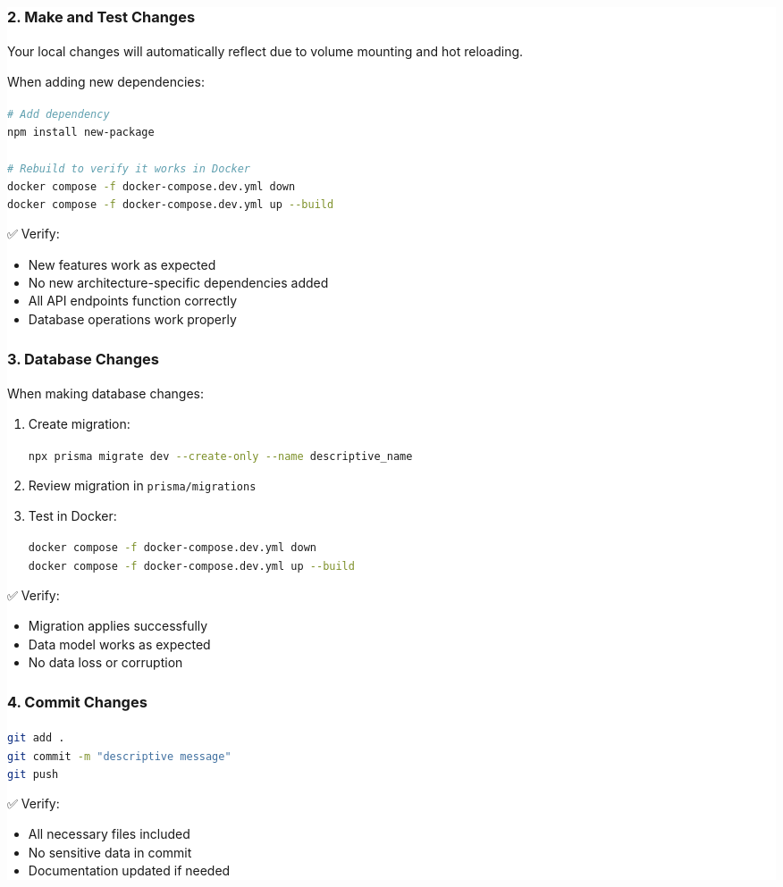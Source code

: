 ### 2. Make and Test Changes

Your local changes will automatically reflect due to volume mounting and hot reloading.

When adding new dependencies:

```bash
# Add dependency
npm install new-package

# Rebuild to verify it works in Docker
docker compose -f docker-compose.dev.yml down
docker compose -f docker-compose.dev.yml up --build
```

✅ Verify:

- New features work as expected
- No new architecture-specific dependencies added
- All API endpoints function correctly
- Database operations work properly

### 3. Database Changes

When making database changes:

1. Create migration:

   ```bash
   npx prisma migrate dev --create-only --name descriptive_name
   ```

2. Review migration in `prisma/migrations`

3. Test in Docker:
   ```bash
   docker compose -f docker-compose.dev.yml down
   docker compose -f docker-compose.dev.yml up --build
   ```

✅ Verify:

- Migration applies successfully
- Data model works as expected
- No data loss or corruption

### 4. Commit Changes

```bash
git add .
git commit -m "descriptive message"
git push
```

✅ Verify:

- All necessary files included
- No sensitive data in commit
- Documentation updated if needed
